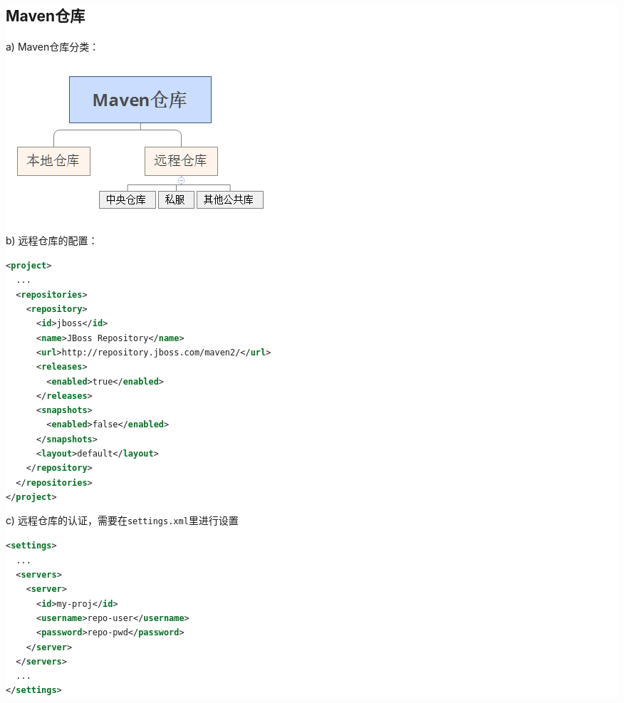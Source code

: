 ## Maven仓库
a) Maven仓库分类：

![](images/maven-repos-category.png)

b) 远程仓库的配置：
```xml
<project>
  ...
  <repositories>
    <repository>
      <id>jboss</id>
      <name>JBoss Repository</name>
      <url>http://repository.jboss.com/maven2/</url>
      <releases>
        <enabled>true</enabled>
      </releases>
      <snapshots>
        <enabled>false</enabled>
      </snapshots>
      <layout>default</layout>
    </repository>
  </repositories>
</project>
```

c) 远程仓库的认证，需要在`settings.xml`里进行设置
```xml
<settings>
  ...
  <servers>
    <server>
      <id>my-proj</id>
      <username>repo-user</username>
      <password>repo-pwd</password>
    </server>
  </servers>
  ...
</settings>
```
